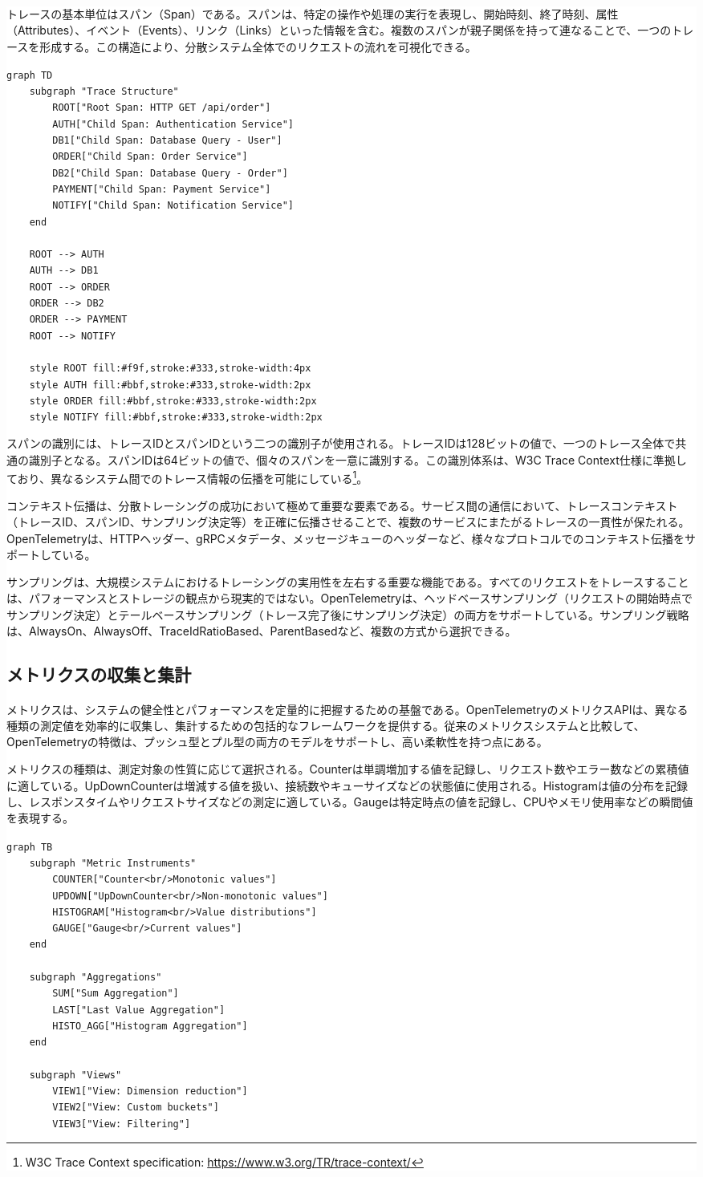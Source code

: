 トレースの基本単位はスパン（Span）である。スパンは、特定の操作や処理の実行を表現し、開始時刻、終了時刻、属性（Attributes）、イベント（Events）、リンク（Links）といった情報を含む。複数のスパンが親子関係を持って連なることで、一つのトレースを形成する。この構造により、分散システム全体でのリクエストの流れを可視化できる。

```mermaid
graph TD
    subgraph "Trace Structure"
        ROOT["Root Span: HTTP GET /api/order"]
        AUTH["Child Span: Authentication Service"]
        DB1["Child Span: Database Query - User"]
        ORDER["Child Span: Order Service"]
        DB2["Child Span: Database Query - Order"]
        PAYMENT["Child Span: Payment Service"]
        NOTIFY["Child Span: Notification Service"]
    end
    
    ROOT --> AUTH
    AUTH --> DB1
    ROOT --> ORDER
    ORDER --> DB2
    ORDER --> PAYMENT
    ROOT --> NOTIFY
    
    style ROOT fill:#f9f,stroke:#333,stroke-width:4px
    style AUTH fill:#bbf,stroke:#333,stroke-width:2px
    style ORDER fill:#bbf,stroke:#333,stroke-width:2px
    style NOTIFY fill:#bbf,stroke:#333,stroke-width:2px
```

スパンの識別には、トレースIDとスパンIDという二つの識別子が使用される。トレースIDは128ビットの値で、一つのトレース全体で共通の識別子となる。スパンIDは64ビットの値で、個々のスパンを一意に識別する。この識別体系は、W3C Trace Context仕様に準拠しており、異なるシステム間でのトレース情報の伝播を可能にしている[^1]。

コンテキスト伝播は、分散トレーシングの成功において極めて重要な要素である。サービス間の通信において、トレースコンテキスト（トレースID、スパンID、サンプリング決定等）を正確に伝播させることで、複数のサービスにまたがるトレースの一貫性が保たれる。OpenTelemetryは、HTTPヘッダー、gRPCメタデータ、メッセージキューのヘッダーなど、様々なプロトコルでのコンテキスト伝播をサポートしている。

サンプリングは、大規模システムにおけるトレーシングの実用性を左右する重要な機能である。すべてのリクエストをトレースすることは、パフォーマンスとストレージの観点から現実的ではない。OpenTelemetryは、ヘッドベースサンプリング（リクエストの開始時点でサンプリング決定）とテールベースサンプリング（トレース完了後にサンプリング決定）の両方をサポートしている。サンプリング戦略は、AlwaysOn、AlwaysOff、TraceIdRatioBased、ParentBasedなど、複数の方式から選択できる。

## メトリクスの収集と集計

メトリクスは、システムの健全性とパフォーマンスを定量的に把握するための基盤である。OpenTelemetryのメトリクスAPIは、異なる種類の測定値を効率的に収集し、集計するための包括的なフレームワークを提供する。従来のメトリクスシステムと比較して、OpenTelemetryの特徴は、プッシュ型とプル型の両方のモデルをサポートし、高い柔軟性を持つ点にある。

メトリクスの種類は、測定対象の性質に応じて選択される。Counterは単調増加する値を記録し、リクエスト数やエラー数などの累積値に適している。UpDownCounterは増減する値を扱い、接続数やキューサイズなどの状態値に使用される。Histogramは値の分布を記録し、レスポンスタイムやリクエストサイズなどの測定に適している。Gaugeは特定時点の値を記録し、CPUやメモリ使用率などの瞬間値を表現する。

```mermaid
graph TB
    subgraph "Metric Instruments"
        COUNTER["Counter<br/>Monotonic values"]
        UPDOWN["UpDownCounter<br/>Non-monotonic values"]
        HISTOGRAM["Histogram<br/>Value distributions"]
        GAUGE["Gauge<br/>Current values"]
    end
    
    subgraph "Aggregations"
        SUM["Sum Aggregation"]
        LAST["Last Value Aggregation"]
        HISTO_AGG["Histogram Aggregation"]
    end
    
    subgraph "Views"
        VIEW1["View: Dimension reduction"]
        VIEW2["View: Custom buckets"]
        VIEW3["View: Filtering"]
```

[^1]: W3C Trace Context specification: https://www.w3.org/TR/trace-context/
[^2]: OpenTelemetry Semantic Conventions: https://opentelemetry.io/docs/reference/specification/trace/semantic_conventions/
[^3]: OpenTelemetry Profiling Vision: https://github.com/open-telemetry/oteps/blob/main/text/profiles/0212-profiling-vision.md